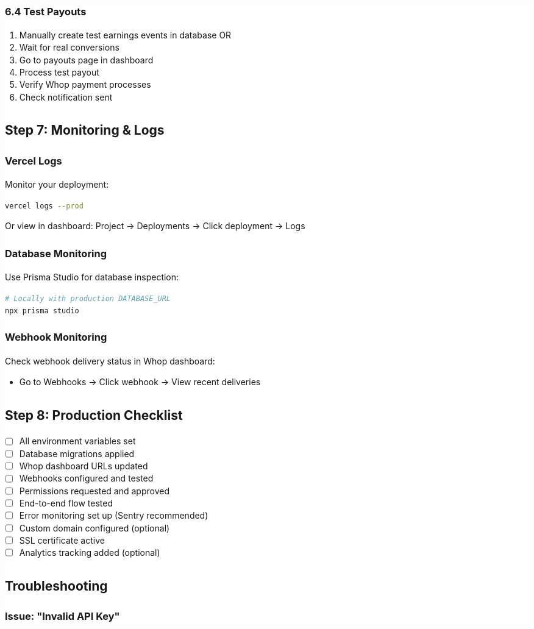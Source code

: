 ### 6.4 Test Payouts

1. Manually create test earnings events in database OR
2. Wait for real conversions
3. Go to payouts page in dashboard
4. Process test payout
5. Verify Whop payment processes
6. Check notification sent

## Step 7: Monitoring & Logs

### Vercel Logs

Monitor your deployment:

```bash
vercel logs --prod
```

Or view in dashboard: Project → Deployments → Click deployment → Logs

### Database Monitoring

Use Prisma Studio for database inspection:

```bash
# Locally with production DATABASE_URL
npx prisma studio
```

### Webhook Monitoring

Check webhook delivery status in Whop dashboard:
- Go to Webhooks → Click webhook → View recent deliveries

## Step 8: Production Checklist

- [ ] All environment variables set
- [ ] Database migrations applied
- [ ] Whop dashboard URLs updated
- [ ] Webhooks configured and tested
- [ ] Permissions requested and approved
- [ ] End-to-end flow tested
- [ ] Error monitoring set up (Sentry recommended)
- [ ] Custom domain configured (optional)
- [ ] SSL certificate active
- [ ] Analytics tracking added (optional)

## Troubleshooting

### Issue: "Invalid API Key"
